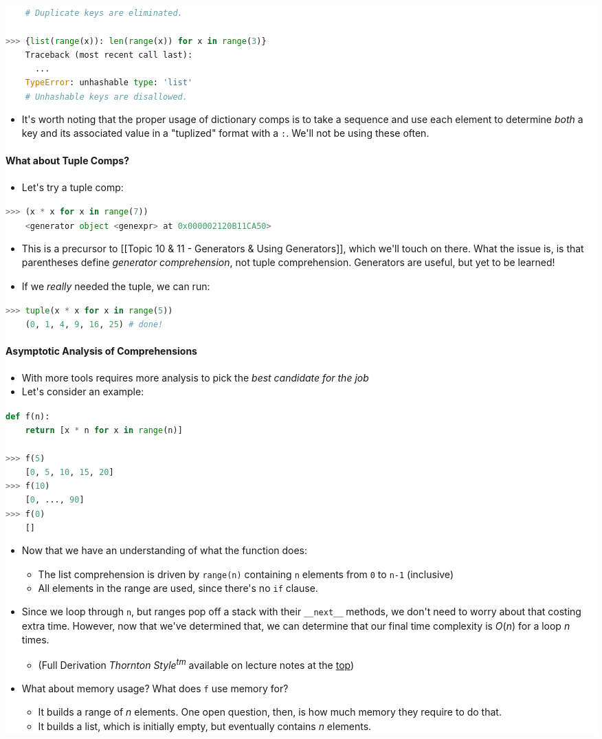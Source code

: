 ```python
    # Duplicate keys are eliminated.
    
>>> {list(range(x)): len(range(x)) for x in range(3)}
    Traceback (most recent call last):
      ...
    TypeError: unhashable type: 'list'
    # Unhashable keys are disallowed.
```
- It's worth noting that the proper usage of dictionary comps is to take a sequence and use each element to determine *both* a key and its associated value in a "tuplized" format with a `:`. We'll not be using these often. 


#### What about Tuple Comps?
- Let's try a tuple comp:
```python
>>> (x * x for x in range(7))
    <generator object <genexpr> at 0x000002120B11CA50>
```
- This is a precursor to [[Topic 10 & 11 - Generators & Using Generators]], which we'll touch on there. What the issue is, is that parentheses define *generator comprehension*, not tuple comprehension. Generators are useful, but yet to be learned!

- If we *really* needed the tuple, we can run: 
```python 
>>> tuple(x * x for x in range(5))
	(0, 1, 4, 9, 16, 25) # done!
```


#### Asymptotic Analysis of Comprehensions 
- With more tools requires more analysis to pick the *best candidate for the job* 
- Let's consider an example: 
```python 
def f(n): 
	return [x * n for x in range(n)] 

>>> f(5)
	[0, 5, 10, 15, 20]
>>> f(10)
	[0, ..., 90]
>>> f(0)
	[]
```
- Now that we have an understanding of what the function does: 
	- The list comprehension is driven by `range(n)` containing `n` elements from `0` to `n-1` (inclusive) 
	- All elements in the range are used, since there's no `if` clause. 
- Since we loop through `n`, but ranges pop off a stack with their `__next__` methods, we don't need to worry about that costing extra time. However, now that we've determined that, we can determine that our final time complexity is $O(n)$ for a loop *n* times. 
	- (Full Derivation *Thornton Style*$^{tm}$ available on lecture notes at the [top](#Introduction))

- What about memory usage? What does `f` use memory for?
	- It builds a range of _n_ elements. One open question, then, is how much memory they require to do that.
	- It builds a list, which is initially empty, but eventually contains _n_ elements.
